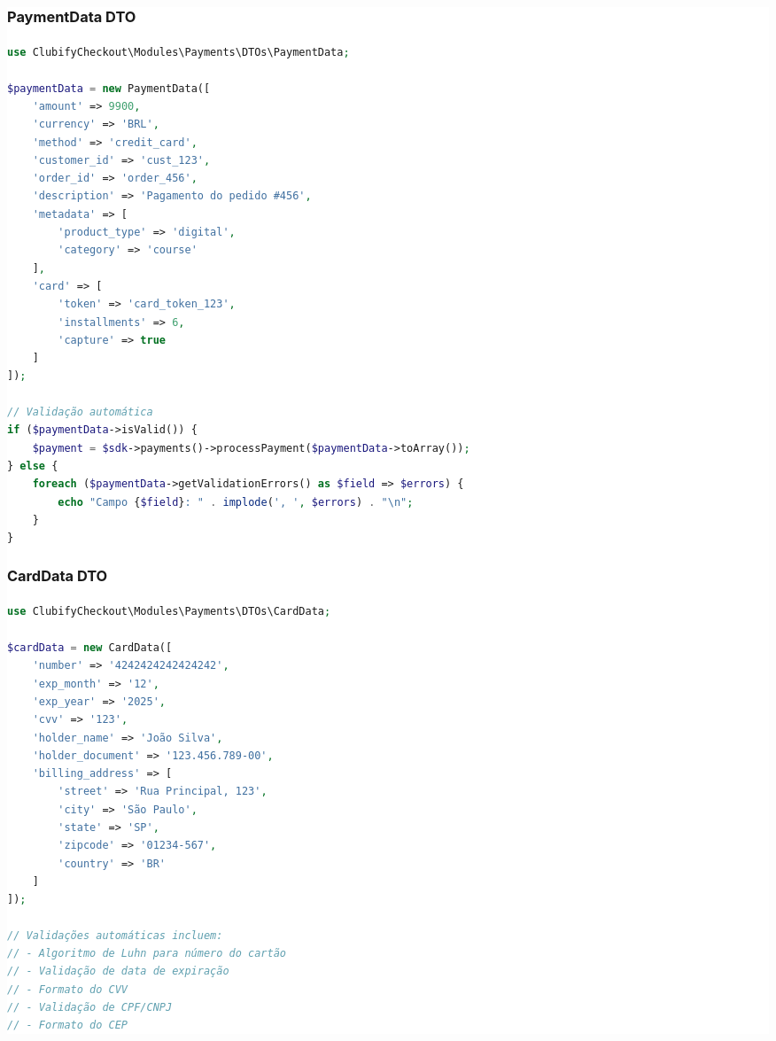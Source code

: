 ### PaymentData DTO

```php
use ClubifyCheckout\Modules\Payments\DTOs\PaymentData;

$paymentData = new PaymentData([
    'amount' => 9900,
    'currency' => 'BRL',
    'method' => 'credit_card',
    'customer_id' => 'cust_123',
    'order_id' => 'order_456',
    'description' => 'Pagamento do pedido #456',
    'metadata' => [
        'product_type' => 'digital',
        'category' => 'course'
    ],
    'card' => [
        'token' => 'card_token_123',
        'installments' => 6,
        'capture' => true
    ]
]);

// Validação automática
if ($paymentData->isValid()) {
    $payment = $sdk->payments()->processPayment($paymentData->toArray());
} else {
    foreach ($paymentData->getValidationErrors() as $field => $errors) {
        echo "Campo {$field}: " . implode(', ', $errors) . "\n";
    }
}
```

### CardData DTO

```php
use ClubifyCheckout\Modules\Payments\DTOs\CardData;

$cardData = new CardData([
    'number' => '4242424242424242',
    'exp_month' => '12',
    'exp_year' => '2025',
    'cvv' => '123',
    'holder_name' => 'João Silva',
    'holder_document' => '123.456.789-00',
    'billing_address' => [
        'street' => 'Rua Principal, 123',
        'city' => 'São Paulo',
        'state' => 'SP',
        'zipcode' => '01234-567',
        'country' => 'BR'
    ]
]);

// Validações automáticas incluem:
// - Algoritmo de Luhn para número do cartão
// - Validação de data de expiração
// - Formato do CVV
// - Validação de CPF/CNPJ
// - Formato do CEP
```
